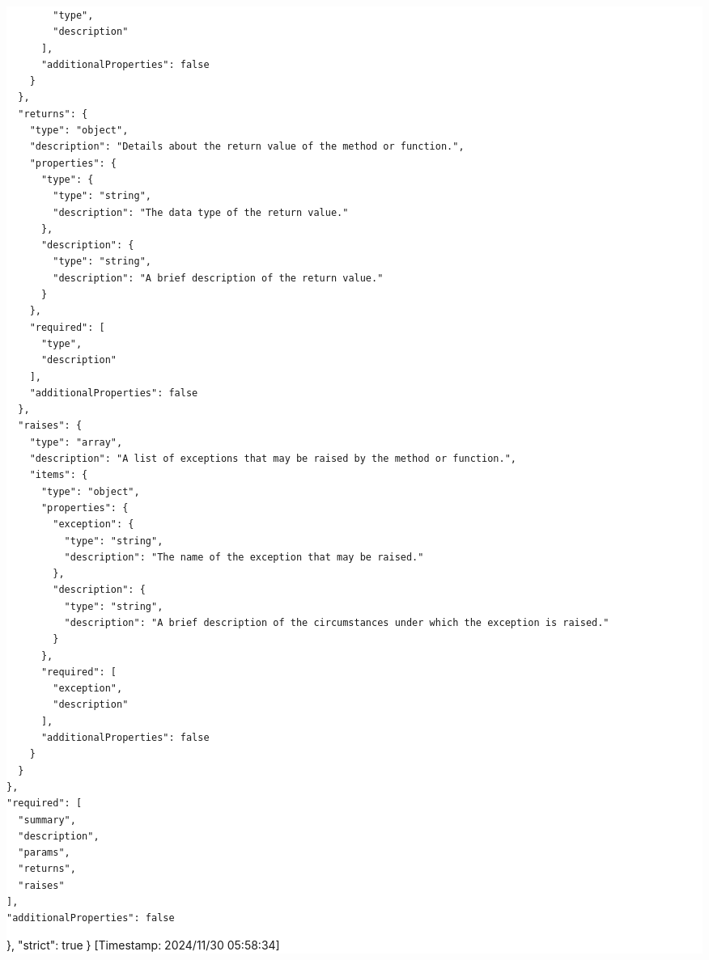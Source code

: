             "type",
            "description"
          ],
          "additionalProperties": false
        }
      },
      "returns": {
        "type": "object",
        "description": "Details about the return value of the method or function.",
        "properties": {
          "type": {
            "type": "string",
            "description": "The data type of the return value."
          },
          "description": {
            "type": "string",
            "description": "A brief description of the return value."
          }
        },
        "required": [
          "type",
          "description"
        ],
        "additionalProperties": false
      },
      "raises": {
        "type": "array",
        "description": "A list of exceptions that may be raised by the method or function.",
        "items": {
          "type": "object",
          "properties": {
            "exception": {
              "type": "string",
              "description": "The name of the exception that may be raised."
            },
            "description": {
              "type": "string",
              "description": "A brief description of the circumstances under which the exception is raised."
            }
          },
          "required": [
            "exception",
            "description"
          ],
          "additionalProperties": false
        }
      }
    },
    "required": [
      "summary",
      "description",
      "params",
      "returns",
      "raises"
    ],
    "additionalProperties": false
  },
  "strict": true
}
[Timestamp: 2024/11/30 05:58:34]
